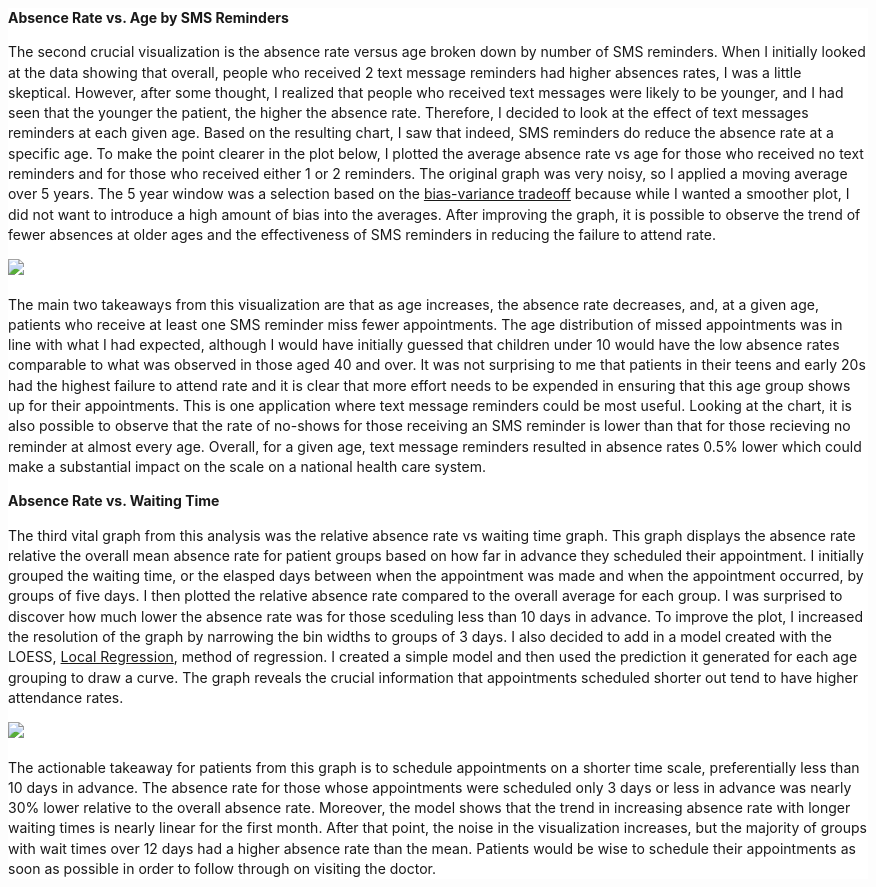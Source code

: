 **Absence Rate vs. Age by SMS Reminders**

The second crucial visualization is the absence rate versus age broken down by number of SMS reminders. When I initially looked at the data showing that overall, people who received 2 text message reminders had higher absences rates, I was a little skeptical. However, after some thought, I realized that people who received text messages were likely to be younger, and I had seen that the younger the patient, the higher the absence rate. Therefore, I decided to look at the effect of text messages reminders at each given age. Based on the resulting chart, I saw that indeed, SMS reminders do reduce the absence rate at a specific age. To make the point clearer in the plot below, I plotted the average absence rate vs age for those who received no text reminders and for those who received either 1 or 2 reminders. The original graph was very noisy, so I applied a moving average over 5 years. The 5 year window was a selection based on the [bias-variance tradeoff](http://machinelearningmastery.com/gentle-introduction-to-the-bias-variance-trade-off-in-machine-learning/?) because while I wanted a smoother plot, I did not want to introduce a high amount of bias into the averages. After improving the graph, it is possible to observe the trend of fewer absences at older ages and the effectiveness of SMS reminders in reducing the failure to attend rate.

![](https://miro.medium.com/max/20000/1*0QqSEXfoyuClUjJijqt1iA.png)

The main two takeaways from this visualization are that as age increases, the absence rate decreases, and, at a given age, patients who receive at least one SMS reminder miss fewer appointments. The age distribution of missed appointments was in line with what I had expected, although I would have initially guessed that children under 10 would have the low absence rates comparable to what was observed in those aged 40 and over. It was not surprising to me that patients in their teens and early 20s had the highest failure to attend rate and it is clear that more effort needs to be expended in ensuring that this age group shows up for their appointments. This is one application where text message reminders could be most useful. Looking at the chart, it is also possible to observe that the rate of no-shows for those receiving an SMS reminder is lower than that for those recieving no reminder at almost every age. Overall, for a given age, text message reminders resulted in absence rates 0.5% lower which could make a substantial impact on the scale on a national health care system.

**Absence Rate vs. Waiting Time**

The third vital graph from this analysis was the relative absence rate vs waiting time graph. This graph displays the absence rate relative the overall mean absence rate for patient groups based on how far in advance they scheduled their appointment. I initially grouped the waiting time, or the elasped days between when the appointment was made and when the appointment occurred, by groups of five days. I then plotted the relative absence rate compared to the overall average for each group. I was surprised to discover how much lower the absence rate was for those sceduling less than 10 days in advance. To improve the plot, I increased the resolution of the graph by narrowing the bin widths to groups of 3 days. I also decided to add in a model created with the LOESS, [Local Regression](http://www.math.wpi.edu/saspdf/stat/chap38.pdf?), method of regression. I created a simple model and then used the prediction it generated for each age grouping to draw a curve. The graph reveals the crucial information that appointments scheduled shorter out tend to have higher attendance rates.

![](https://miro.medium.com/max/20000/1*5Sqd8mCAie7AZqo_Od58WQ.png)

The actionable takeaway for patients from this graph is to schedule appointments on a shorter time scale, preferentially less than 10 days in advance. The absence rate for those whose appointments were scheduled only 3 days or less in advance was nearly 30% lower relative to the overall absence rate. Moreover, the model shows that the trend in increasing absence rate with longer waiting times is nearly linear for the first month. After that point, the noise in the visualization increases, but the majority of groups with wait times over 12 days had a higher absence rate than the mean. Patients would be wise to schedule their appointments as soon as possible in order to follow through on visiting the doctor.
